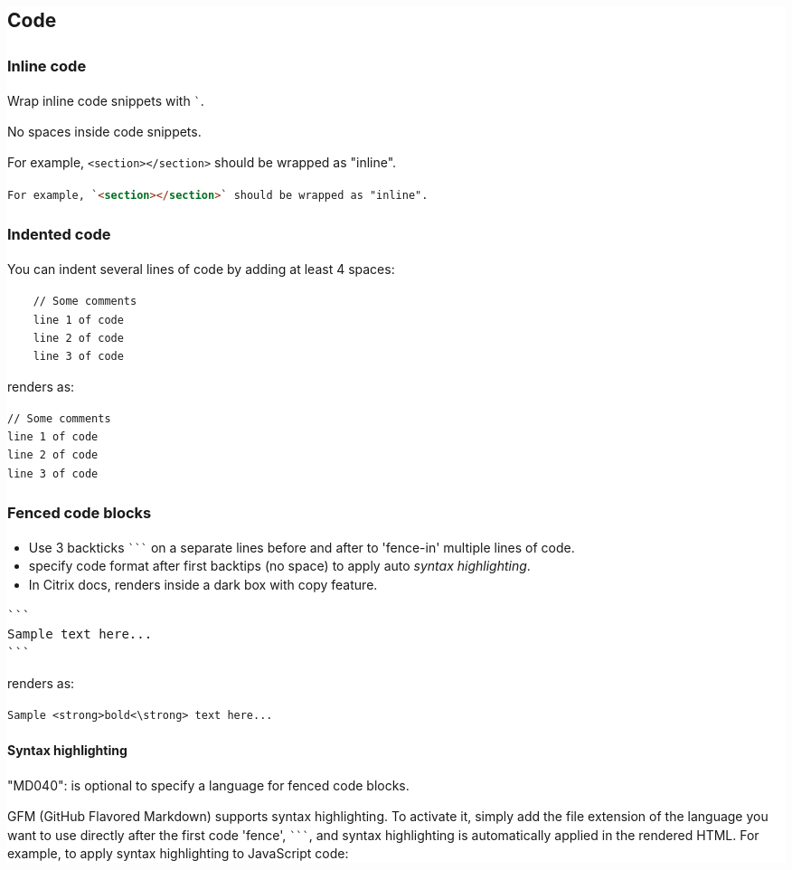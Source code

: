 ## Code

### Inline code

Wrap inline code snippets with `` ` ``.

No spaces inside code snippets.

For example, `<section></section>` should be wrapped as "inline".

```html
For example, `<section></section>` should be wrapped as "inline".
```

### Indented code

You can indent several lines of code by adding at least 4 spaces:

```
    // Some comments
    line 1 of code
    line 2 of code
    line 3 of code
```
renders as:

    // Some comments
    line 1 of code
    line 2 of code
    line 3 of code

### Fenced code blocks

-  Use 3 backticks ```` ``` ```` on a separate lines before and after to 'fence-in' multiple lines of code.
-  specify code format after first backtips (no space) to apply auto *syntax highlighting*.
-  In Citrix docs, renders inside a dark box with copy feature.

<pre>
```
Sample text here...
```
</pre>

 renders as:

```
Sample <strong>bold<\strong> text here...
```

#### Syntax highlighting

"MD040": is optional to specify a language for fenced code blocks.

GFM (GitHub Flavored Markdown) supports syntax highlighting. To activate it, simply add the file extension of the language you want to use directly after the first code 'fence', ` ``` `, and syntax highlighting is automatically applied in the rendered HTML. For example, to apply syntax highlighting to JavaScript code:
